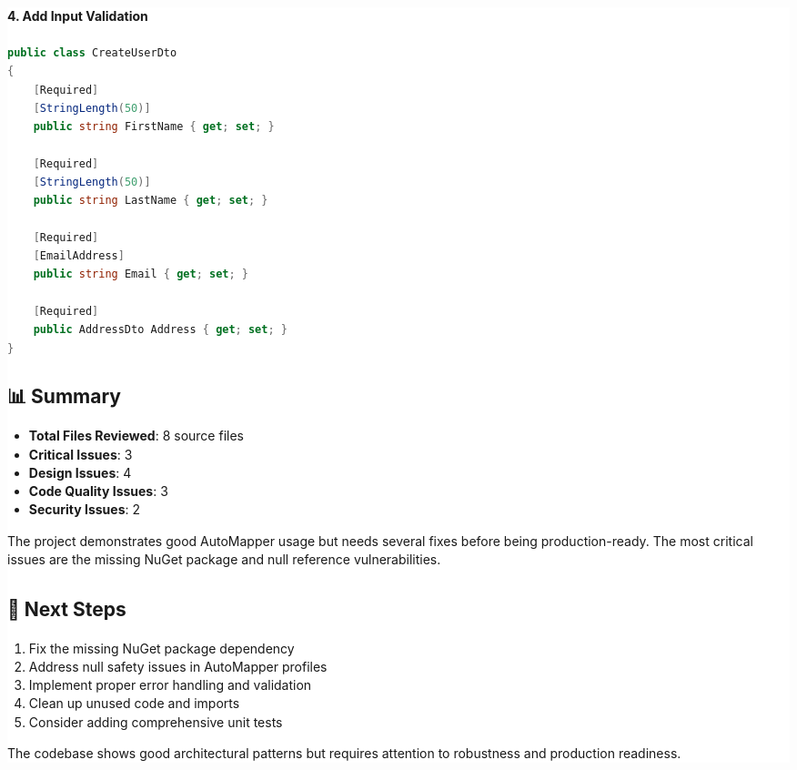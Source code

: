 #### 4. Add Input Validation
```csharp
public class CreateUserDto
{
    [Required]
    [StringLength(50)]
    public string FirstName { get; set; }
    
    [Required]
    [StringLength(50)]
    public string LastName { get; set; }
    
    [Required]
    [EmailAddress]
    public string Email { get; set; }
    
    [Required]
    public AddressDto Address { get; set; }
}
```

## 📊 Summary

- **Total Files Reviewed**: 8 source files
- **Critical Issues**: 3
- **Design Issues**: 4
- **Code Quality Issues**: 3
- **Security Issues**: 2

The project demonstrates good AutoMapper usage but needs several fixes before being production-ready. The most critical issues are the missing NuGet package and null reference vulnerabilities.

## 🎯 Next Steps

1. Fix the missing NuGet package dependency
2. Address null safety issues in AutoMapper profiles
3. Implement proper error handling and validation
4. Clean up unused code and imports
5. Consider adding comprehensive unit tests

The codebase shows good architectural patterns but requires attention to robustness and production readiness.